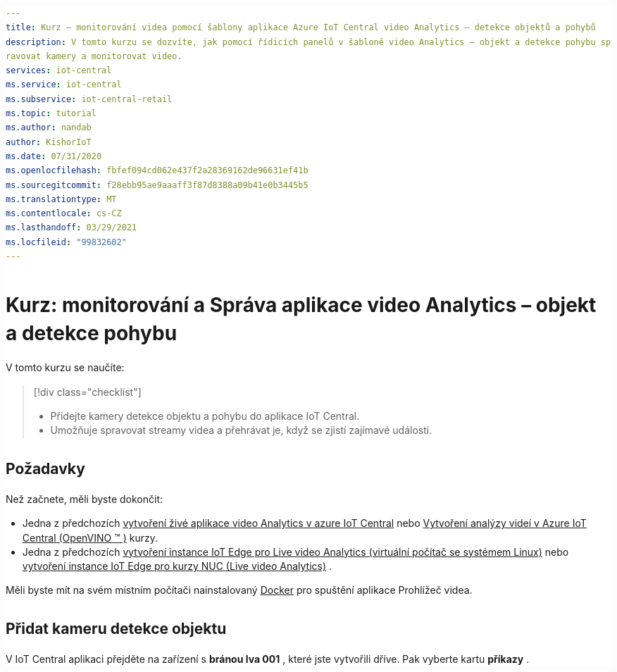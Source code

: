 ```yaml
---
title: Kurz – monitorování videa pomocí šablony aplikace Azure IoT Central video Analytics – detekce objektů a pohybů
description: V tomto kurzu se dozvíte, jak pomocí řídicích panelů v šabloně video Analytics – objekt a detekce pohybu spravovat kamery a monitorovat video.
services: iot-central
ms.service: iot-central
ms.subservice: iot-central-retail
ms.topic: tutorial
ms.author: nandab
author: KishorIoT
ms.date: 07/31/2020
ms.openlocfilehash: fbfef094cd062e437f2a28369162de96631ef41b
ms.sourcegitcommit: f28ebb95ae9aaaff3f87d8388a09b41e0b3445b5
ms.translationtype: MT
ms.contentlocale: cs-CZ
ms.lasthandoff: 03/29/2021
ms.locfileid: "99832602"
---
```

# <a name="tutorial-monitor-and-manage-a-video-analytics---object-and-motion-detection-application"></a>Kurz: monitorování a Správa aplikace video Analytics – objekt a detekce pohybu

V tomto kurzu se naučíte:
> [!div class="checklist"]
> * Přidejte kamery detekce objektu a pohybu do aplikace IoT Central.
> * Umožňuje spravovat streamy videa a přehrávat je, když se zjistí zajímavé události.

## <a name="prerequisites"></a>Požadavky

Než začnete, měli byste dokončit:

* Jedna z předchozích [vytvoření živé aplikace video Analytics v azure IoT Central](./tutorial-video-analytics-create-app-yolo-v3.md) nebo [Vytvoření analýzy videí v Azure IoT Central (OpenVINO &trade; )](tutorial-video-analytics-create-app-openvino.md) kurzy.
* Jedna z předchozích [vytvoření instance IoT Edge pro Live video Analytics (virtuální počítač se systémem Linux)](tutorial-video-analytics-iot-edge-vm.md) nebo [vytvoření instance IoT Edge pro kurzy NUC (Live video Analytics)](tutorial-video-analytics-iot-edge-nuc.md) .

Měli byste mít na svém místním počítači nainstalovaný [Docker](https://www.docker.com/products/docker-desktop) pro spuštění aplikace Prohlížeč videa.

## <a name="add-an-object-detection-camera"></a>Přidat kameru detekce objektu

V IoT Central aplikaci přejděte na zařízení s **bránou lva 001** , které jste vytvořili dříve. Pak vyberte kartu **příkazy** .
